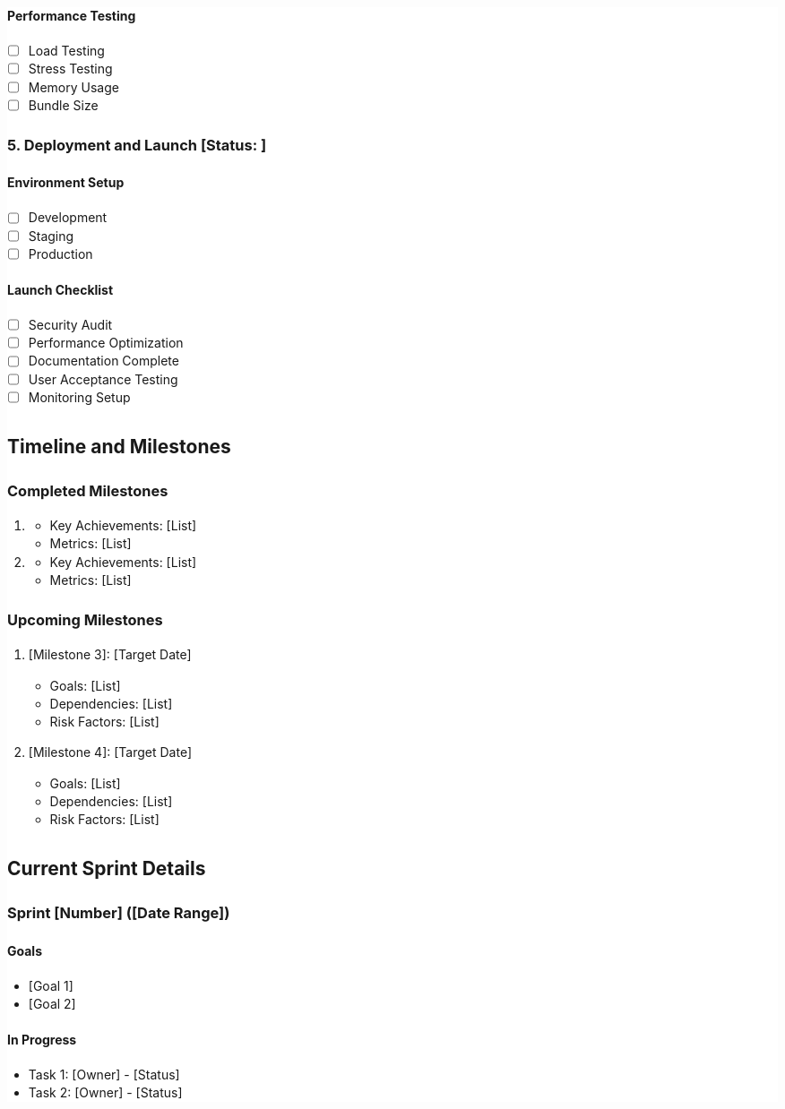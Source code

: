 #### Performance Testing
- [ ] Load Testing
- [ ] Stress Testing
- [ ] Memory Usage
- [ ] Bundle Size

### 5. Deployment and Launch [Status: ]
#### Environment Setup
- [ ] Development
- [ ] Staging
- [ ] Production

#### Launch Checklist
- [ ] Security Audit
- [ ] Performance Optimization
- [ ] Documentation Complete
- [ ] User Acceptance Testing
- [ ] Monitoring Setup

## Timeline and Milestones

### Completed Milestones
1. [Milestone 1]: [Date]
   - Key Achievements: [List]
   - Metrics: [List]

2. [Milestone 2]: [Date]
   - Key Achievements: [List]
   - Metrics: [List]

### Upcoming Milestones
1. [Milestone 3]: [Target Date]
   - Goals: [List]
   - Dependencies: [List]
   - Risk Factors: [List]

2. [Milestone 4]: [Target Date]
   - Goals: [List]
   - Dependencies: [List]
   - Risk Factors: [List]

## Current Sprint Details

### Sprint [Number] ([Date Range])
#### Goals
- [Goal 1]
- [Goal 2]

#### In Progress
- Task 1: [Owner] - [Status]
- Task 2: [Owner] - [Status]
